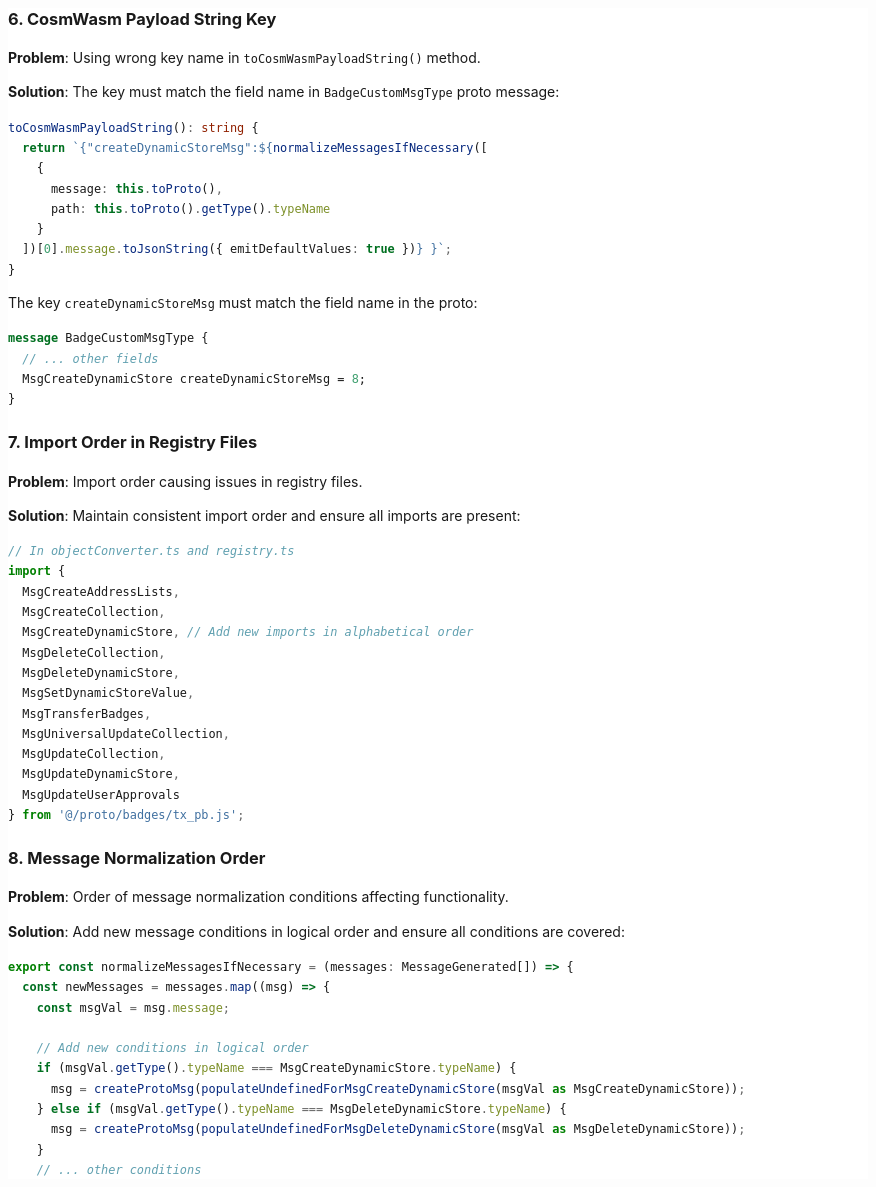 ### 6. CosmWasm Payload String Key

**Problem**: Using wrong key name in `toCosmWasmPayloadString()` method.

**Solution**: The key must match the field name in `BadgeCustomMsgType` proto message:

```typescript
toCosmWasmPayloadString(): string {
  return `{"createDynamicStoreMsg":${normalizeMessagesIfNecessary([
    {
      message: this.toProto(),
      path: this.toProto().getType().typeName
    }
  ])[0].message.toJsonString({ emitDefaultValues: true })} }`;
}
```

The key `createDynamicStoreMsg` must match the field name in the proto:

```protobuf
message BadgeCustomMsgType {
  // ... other fields
  MsgCreateDynamicStore createDynamicStoreMsg = 8;
}
```

### 7. Import Order in Registry Files

**Problem**: Import order causing issues in registry files.

**Solution**: Maintain consistent import order and ensure all imports are present:

```typescript
// In objectConverter.ts and registry.ts
import {
  MsgCreateAddressLists,
  MsgCreateCollection,
  MsgCreateDynamicStore, // Add new imports in alphabetical order
  MsgDeleteCollection,
  MsgDeleteDynamicStore,
  MsgSetDynamicStoreValue,
  MsgTransferBadges,
  MsgUniversalUpdateCollection,
  MsgUpdateCollection,
  MsgUpdateDynamicStore,
  MsgUpdateUserApprovals
} from '@/proto/badges/tx_pb.js';
```

### 8. Message Normalization Order

**Problem**: Order of message normalization conditions affecting functionality.

**Solution**: Add new message conditions in logical order and ensure all conditions are covered:

```typescript
export const normalizeMessagesIfNecessary = (messages: MessageGenerated[]) => {
  const newMessages = messages.map((msg) => {
    const msgVal = msg.message;

    // Add new conditions in logical order
    if (msgVal.getType().typeName === MsgCreateDynamicStore.typeName) {
      msg = createProtoMsg(populateUndefinedForMsgCreateDynamicStore(msgVal as MsgCreateDynamicStore));
    } else if (msgVal.getType().typeName === MsgDeleteDynamicStore.typeName) {
      msg = createProtoMsg(populateUndefinedForMsgDeleteDynamicStore(msgVal as MsgDeleteDynamicStore));
    }
    // ... other conditions
```
